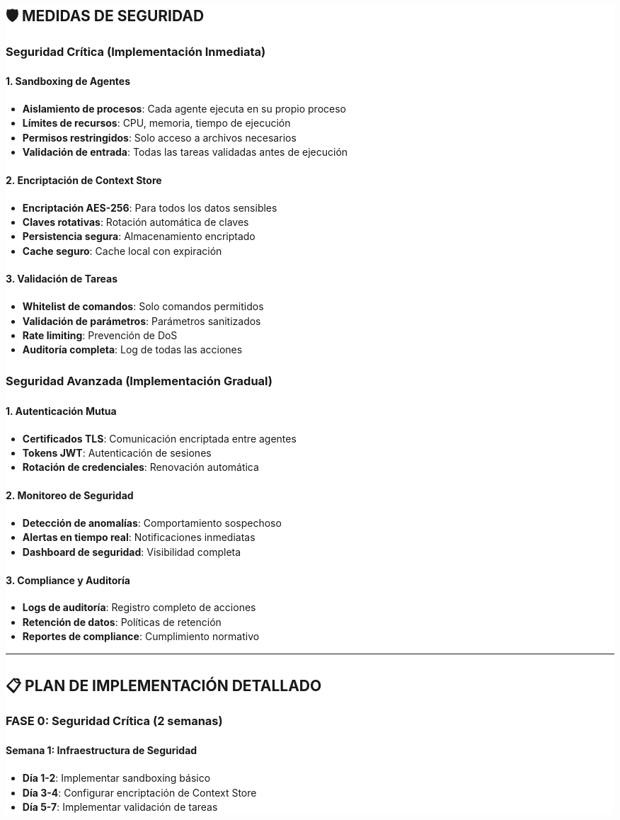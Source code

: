 
## 🛡️ **MEDIDAS DE SEGURIDAD**

### **Seguridad Crítica (Implementación Inmediata)**

#### **1. Sandboxing de Agentes**
- **Aislamiento de procesos**: Cada agente ejecuta en su propio proceso
- **Límites de recursos**: CPU, memoria, tiempo de ejecución
- **Permisos restringidos**: Solo acceso a archivos necesarios
- **Validación de entrada**: Todas las tareas validadas antes de ejecución

#### **2. Encriptación de Context Store**
- **Encriptación AES-256**: Para todos los datos sensibles
- **Claves rotativas**: Rotación automática de claves
- **Persistencia segura**: Almacenamiento encriptado
- **Cache seguro**: Cache local con expiración

#### **3. Validación de Tareas**
- **Whitelist de comandos**: Solo comandos permitidos
- **Validación de parámetros**: Parámetros sanitizados
- **Rate limiting**: Prevención de DoS
- **Auditoría completa**: Log de todas las acciones

### **Seguridad Avanzada (Implementación Gradual)**

#### **1. Autenticación Mutua**
- **Certificados TLS**: Comunicación encriptada entre agentes
- **Tokens JWT**: Autenticación de sesiones
- **Rotación de credenciales**: Renovación automática

#### **2. Monitoreo de Seguridad**
- **Detección de anomalías**: Comportamiento sospechoso
- **Alertas en tiempo real**: Notificaciones inmediatas
- **Dashboard de seguridad**: Visibilidad completa

#### **3. Compliance y Auditoría**
- **Logs de auditoría**: Registro completo de acciones
- **Retención de datos**: Políticas de retención
- **Reportes de compliance**: Cumplimiento normativo

---

## 📋 **PLAN DE IMPLEMENTACIÓN DETALLADO**

### **FASE 0: Seguridad Crítica (2 semanas)**

#### **Semana 1: Infraestructura de Seguridad**
- **Día 1-2**: Implementar sandboxing básico
- **Día 3-4**: Configurar encriptación de Context Store
- **Día 5-7**: Implementar validación de tareas
